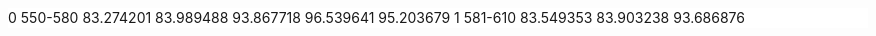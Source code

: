   <tbody>
    <tr>
      <th>0</th>
      <td>550-580</td>
      <td>83.274201</td>
      <td>83.989488</td>
      <td>93.867718</td>
      <td>96.539641</td>
      <td>95.203679</td>
    </tr>
    <tr>
      <th>1</th>
      <td>581-610</td>
      <td>83.549353</td>
      <td>83.903238</td>
      <td>93.686876</td>
